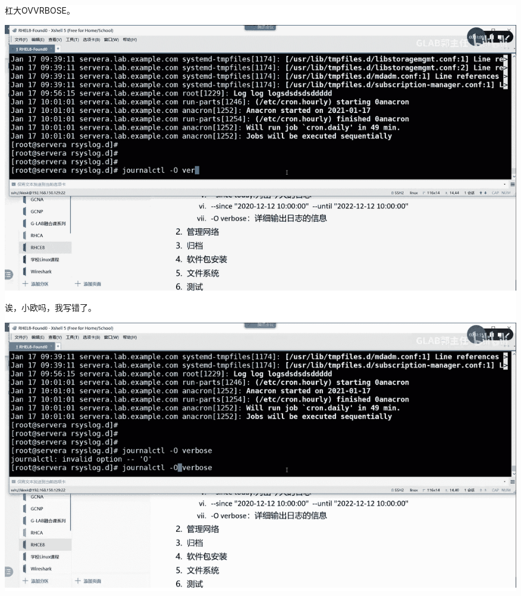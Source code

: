 杠大OVVRBOSE。

![](img/7da9df90602450442706590935532ab7_83.png)

诶，小欧吗，我写错了。

![](img/7da9df90602450442706590935532ab7_85.png)
